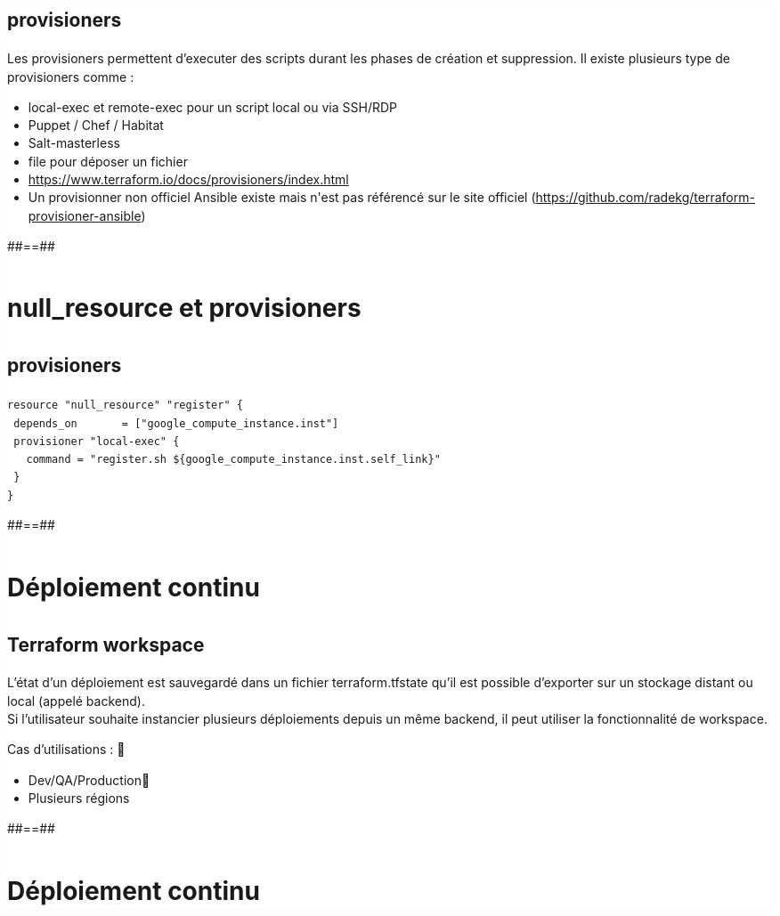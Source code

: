 ## provisioners

Les provisioners permettent d’executer des scripts durant les phases de création et suppression. Il existe plusieurs type de provisioners comme : 

* local-exec et remote-exec pour un script local ou via SSH/RDP
* Puppet / Chef / Habitat
* Salt-masterless
* file pour déposer un fichier
* https://www.terraform.io/docs/provisioners/index.html
* Un provisionner non officiel Ansible existe mais n'est pas référencé sur le site officiel (https://github.com/radekg/terraform-provisioner-ansible)  

##==##


# null_resource et provisioners 

## provisioners

```hcl-terraform
resource "null_resource" "register" {
 depends_on       = ["google_compute_instance.inst"]
 provisioner "local-exec" {
   command = "register.sh ${google_compute_instance.inst.self_link}"   
 }
}
```


##==##


# Déploiement continu

## Terraform workspace

L’état d’un déploiement est sauvegardé dans un fichier terraform.tfstate qu’il est possible d’exporter sur un stockage distant ou local (appelé backend).<br/>
Si l’utilisateur souhaite instancier plusieurs déploiements depuis un même backend, il peut utiliser la fonctionnalité de workspace.<br/>

Cas d’utilisations : 
* Dev/QA/Production
* Plusieurs régions

##==##


# Déploiement continu 
